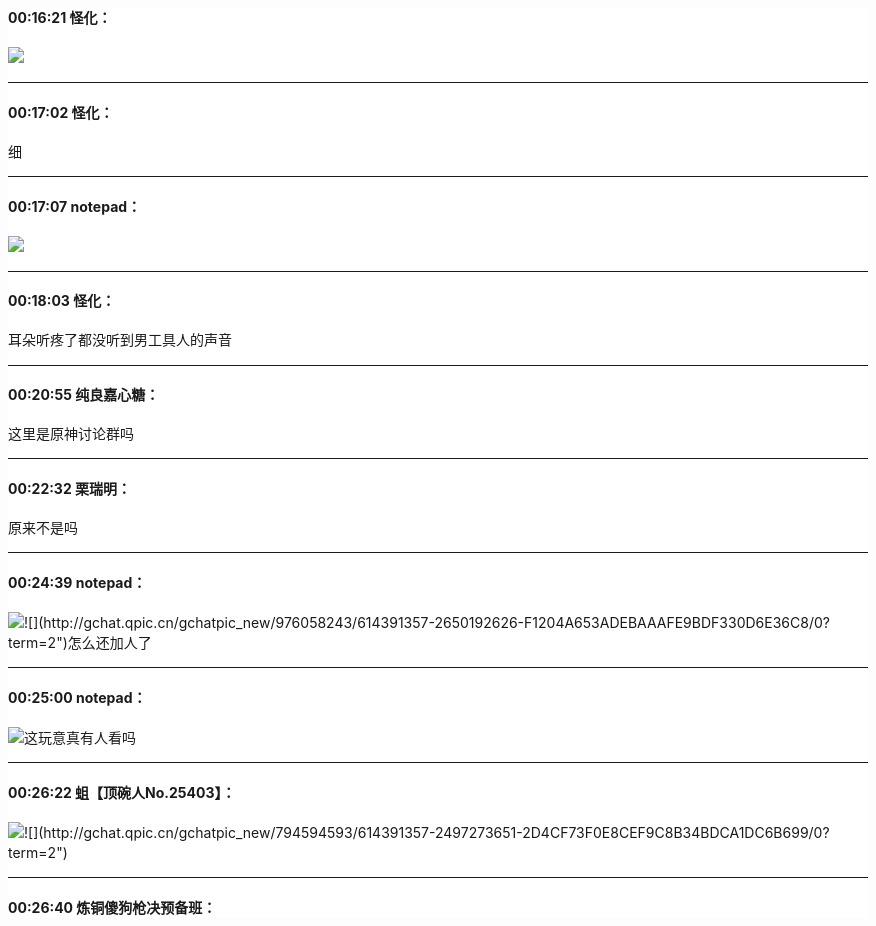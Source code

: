 #### 00:16:21  怪化：

![](http://gchat.qpic.cn/gchatpic_new/1656067242/614391357-2918414467-F8FC57FAE39EFB016A293C0C79BFF924/0?term=2")

*****

#### 00:17:02  怪化：

细

*****

#### 00:17:07  notepad：

![](http://gchat.qpic.cn/gchatpic_new/976058243/614391357-2996189093-0275A2D8F98C6EC28244DDEE18395CA0/0?term=2")

*****

#### 00:18:03  怪化：

耳朵听疼了都没听到男工具人的声音

*****

#### 00:20:55  纯良嘉心糖：

这里是原神讨论群吗

*****

#### 00:22:32  栗瑞明：

原来不是吗

*****

#### 00:24:39  notepad：

![](http://gchat.qpic.cn/gchatpic_new/976058243/614391357-2281352666-20E1AF369CBCFE30366D444E8DE4AD26/0?term=2")![](http://gchat.qpic.cn/gchatpic_new/976058243/614391357-2650192626-F1204A653ADEBAAAFE9BDF330D6E36C8/0?term=2")怎么还加人了

*****

#### 00:25:00  notepad：

![](http://gchat.qpic.cn/gchatpic_new/976058243/614391357-2814197746-F1204A653ADEBAAAFE9BDF330D6E36C8/0?term=2")这玩意真有人看吗

*****

#### 00:26:22  蛆【顶碗人No.25403】：

![](http://gchat.qpic.cn/gchatpic_new/794594593/614391357-2968984164-C9F314A52A0E75360CE17AAEF7F00188/0?term=2")![](http://gchat.qpic.cn/gchatpic_new/794594593/614391357-2497273651-2D4CF73F0E8CEF9C8B34BDCA1DC6B699/0?term=2")

*****

#### 00:26:40  炼铜傻狗枪决预备班：
